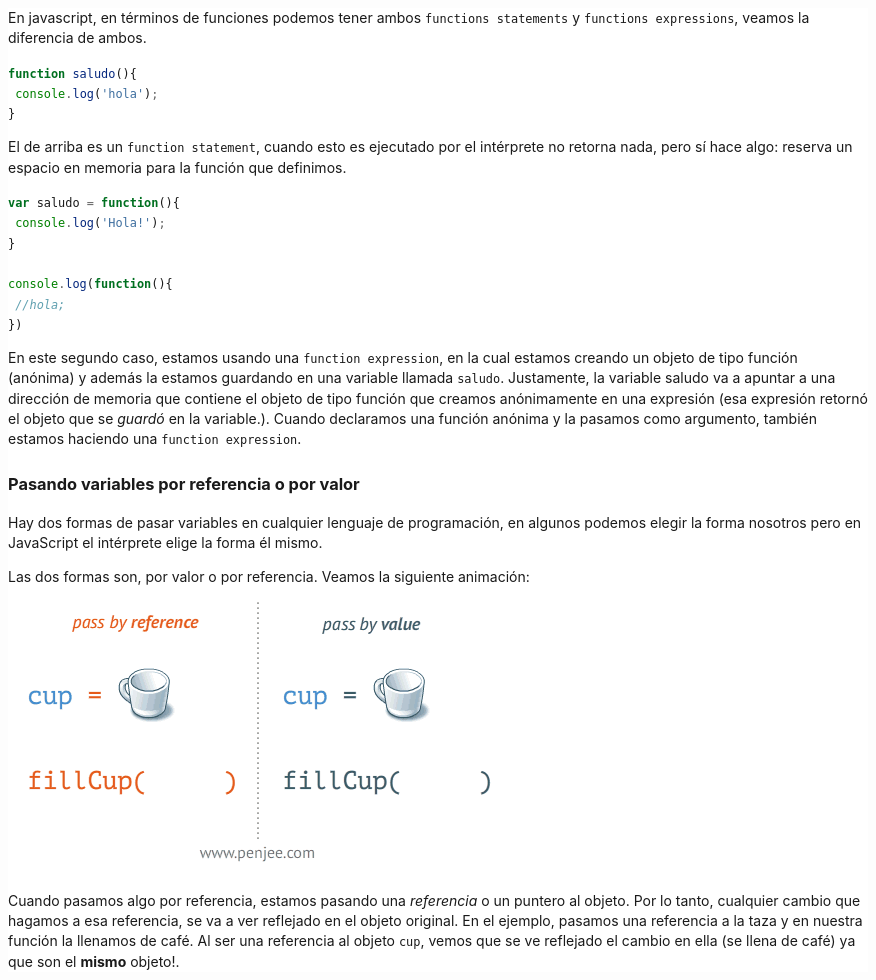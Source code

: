 En javascript, en términos de funciones podemos tener ambos `functions statements` y `functions expressions`, veamos la diferencia de ambos.

```javascript
function saludo(){
 console.log('hola');
}
```

El de arriba es un `function statement`, cuando esto es ejecutado por el intérprete no retorna nada, pero sí hace algo: reserva un espacio en memoria para la función que definimos.

```javascript
var saludo = function(){
 console.log('Hola!');
}

console.log(function(){
 //hola;
})
```

En este segundo caso, estamos usando una `function expression`, en la cual estamos creando un objeto de tipo función (anónima) y además la estamos guardando en una variable llamada `saludo`. Justamente, la variable saludo va a apuntar a una dirección de memoria que contiene el objeto de tipo función que creamos anónimamente en una expresión (esa expresión retornó el objeto que se _guardó_ en la variable.). Cuando declaramos una función anónima y la pasamos como argumento, también estamos haciendo una `function expression`.

### Pasando variables por referencia o por valor

Hay dos formas de pasar variables en cualquier lenguaje de programación, en algunos podemos elegir la forma nosotros pero en JavaScript el intérprete elige la forma él mismo.

Las dos formas son, por valor o por referencia. Veamos la siguiente animación:

![ValueReference](../_src/assets/02-JavaScriptAvanzado-I/valorOReferencia.gif)

Cuando pasamos algo por referencia, estamos pasando una _referencia_ o un puntero al objeto. Por lo tanto, cualquier cambio que hagamos a esa referencia, se va a ver reflejado en el objeto original. En el ejemplo, pasamos una referencia a la taza y en nuestra función la llenamos de café. Al ser una referencia al objeto `cup`, vemos que se ve reflejado el cambio en ella (se llena de café) ya que son el __mismo__ objeto!.
